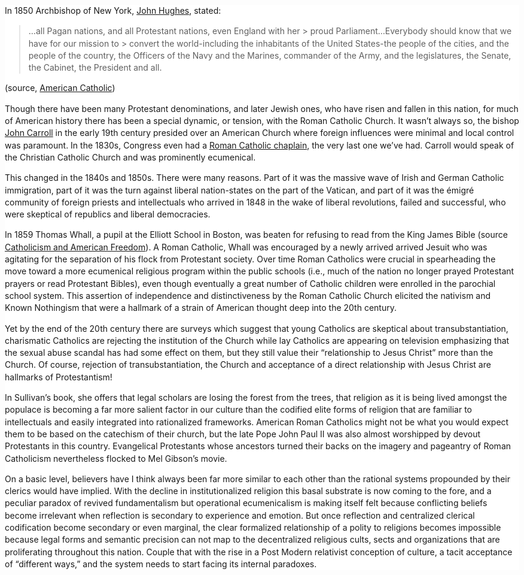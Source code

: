 In 1850 Archbishop of New York, [John Hughes](http://www.newadvent.org/cathen/07516a.htm), stated:

> …all Pagan nations, and all Protestant nations, even England with her > proud Parliament…Everybody should know that we have for our mission to > convert the world-including the inhabitants of the United States-the people of the cities, and the people of the country, the Officers of the Navy and the Marines, commander of the Army, and the legislatures, the Senate, the Cabinet, the President and all.

(source, [American Catholic](https://www.amazon.com/exec/obidos/ASIN/0679742212/geneexpressio-20/002-9044617-8757634))

Though there have been many Protestant denominations, and later Jewish ones, who have risen and fallen in this nation, for much of American history there has been a special dynamic, or tension, with the Roman Catholic Church. It wasn’t always so, the bishop [John Carroll](http://www.newadvent.org/cathen/03381b.htm) in the early 19th century presided over an American Church where foreign influences were minimal and local control was paramount. In the 1830s, Congress even had a [Roman Catholic chaplain](http://www.senate.gov/artandhistory/history/common/briefing/Senate_Chaplain.htm), the very last one we’ve had. Carroll would speak of the Christian Catholic Church and was prominently ecumenical.

This changed in the 1840s and 1850s. There were many reasons. Part of it was the massive wave of Irish and German Catholic immigration, part of it was the turn against liberal nation-states on the part of the Vatican, and part of it was the émigré community of foreign priests and intellectuals who arrived in 1848 in the wake of liberal revolutions, failed and successful, who were skeptical of republics and liberal democracies.

In 1859 Thomas Whall, a pupil at the Elliott School in Boston, was beaten for refusing to read from the King James Bible (source [Catholicism and American Freedom](https://www.amazon.com/exec/obidos/ASIN/0393047601/geneexpressio-20/002-9044617-8757634)). A Roman Catholic, Whall was encouraged by a newly arrived arrived Jesuit who was agitating for the separation of his flock from Protestant society. Over time Roman Catholics were crucial in spearheading the move toward a more ecumenical religious program within the public schools (i.e., much of the nation no longer prayed Protestant prayers or read Protestant Bibles), even though eventually a great number of Catholic children were enrolled in the parochial school system. This assertion of independence and distinctiveness by the Roman Catholic Church elicited the nativism and Known Nothingism that were a hallmark of a strain of American thought deep into the 20th century.

Yet by the end of the 20th century there are surveys which suggest that young Catholics are skeptical about transubstantiation, charismatic Catholics are rejecting the institution of the Church while lay Catholics are appearing on television emphasizing that the sexual abuse scandal has had some effect on them, but they still value their “relationship to Jesus Christ” more than the Church. Of course, rejection of transubstantiation, the Church and acceptance of a direct relationship with Jesus Christ are hallmarks of Protestantism!

In Sullivan’s book, she offers that legal scholars are losing the forest from the trees, that religion as it is being lived amongst the populace is becoming a far more salient factor in our culture than the codified elite forms of religion that are familiar to intellectuals and easily integrated into rationalized frameworks. American Roman Catholics might not be what you would expect them to be based on the catechism of their church, but the late Pope John Paul II was also almost worshipped by devout Protestants in this country. Evangelical Protestants whose ancestors turned their backs on the imagery and pageantry of Roman Catholicism nevertheless flocked to Mel Gibson’s movie.

On a basic level, believers have I think always been far more similar to each other than the rational systems propounded by their clerics would have implied. With the decline in institutionalized religion this basal substrate is now coming to the fore, and a peculiar paradox of revived fundamentalism but operational ecumenicalism is making itself felt because conflicting beliefs become irrelevant when reflection is secondary to experience and emotion. But once reflection and centralized clerical codification become secondary or even marginal, the clear formalized relationship of a polity to religions becomes impossible because legal forms and semantic precision can not map to the decentralized religious cults, sects and organizations that are proliferating throughout this nation. Couple that with the rise in a Post Modern relativist conception of culture, a tacit acceptance of “different ways,” and the system needs to start facing its internal paradoxes.
